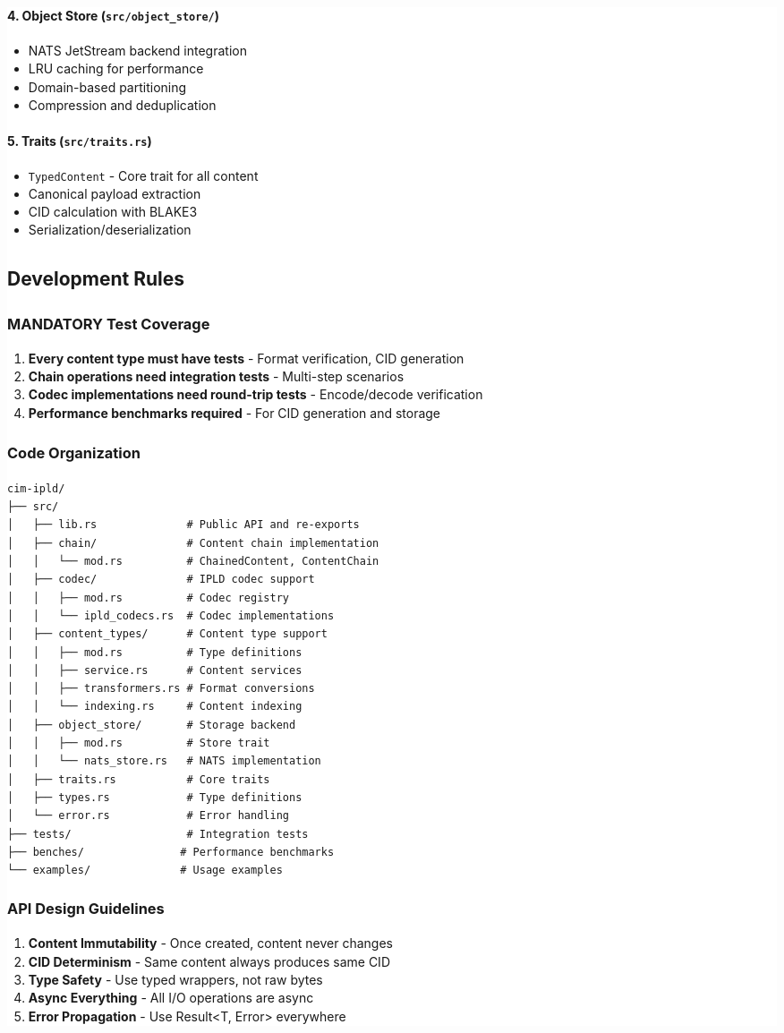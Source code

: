#### 4. Object Store (`src/object_store/`)
- NATS JetStream backend integration
- LRU caching for performance
- Domain-based partitioning
- Compression and deduplication

#### 5. Traits (`src/traits.rs`)
- `TypedContent` - Core trait for all content
- Canonical payload extraction
- CID calculation with BLAKE3
- Serialization/deserialization

## Development Rules

### MANDATORY Test Coverage
1. **Every content type must have tests** - Format verification, CID generation
2. **Chain operations need integration tests** - Multi-step scenarios
3. **Codec implementations need round-trip tests** - Encode/decode verification
4. **Performance benchmarks required** - For CID generation and storage

### Code Organization
```
cim-ipld/
├── src/
│   ├── lib.rs              # Public API and re-exports
│   ├── chain/              # Content chain implementation
│   │   └── mod.rs          # ChainedContent, ContentChain
│   ├── codec/              # IPLD codec support
│   │   ├── mod.rs          # Codec registry
│   │   └── ipld_codecs.rs  # Codec implementations
│   ├── content_types/      # Content type support
│   │   ├── mod.rs          # Type definitions
│   │   ├── service.rs      # Content services
│   │   ├── transformers.rs # Format conversions
│   │   └── indexing.rs     # Content indexing
│   ├── object_store/       # Storage backend
│   │   ├── mod.rs          # Store trait
│   │   └── nats_store.rs   # NATS implementation
│   ├── traits.rs           # Core traits
│   ├── types.rs            # Type definitions
│   └── error.rs            # Error handling
├── tests/                  # Integration tests
├── benches/               # Performance benchmarks
└── examples/              # Usage examples
```

### API Design Guidelines
1. **Content Immutability** - Once created, content never changes
2. **CID Determinism** - Same content always produces same CID
3. **Type Safety** - Use typed wrappers, not raw bytes
4. **Async Everything** - All I/O operations are async
5. **Error Propagation** - Use Result<T, Error> everywhere
